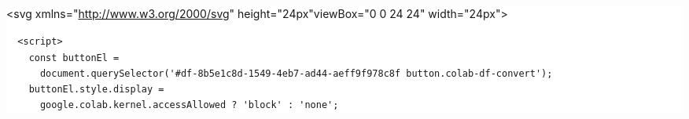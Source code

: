   <svg xmlns="http://www.w3.org/2000/svg" height="24px"viewBox="0 0 24 24"
       width="24px">
    <path d="M0 0h24v24H0V0z" fill="none"/>
    <path d="M18.56 5.44l.94 2.06.94-2.06 2.06-.94-2.06-.94-.94-2.06-.94 2.06-2.06.94zm-11 1L8.5 8.5l.94-2.06 2.06-.94-2.06-.94L8.5 2.5l-.94 2.06-2.06.94zm10 10l.94 2.06.94-2.06 2.06-.94-2.06-.94-.94-2.06-.94 2.06-2.06.94z"/><path d="M17.41 7.96l-1.37-1.37c-.4-.4-.92-.59-1.43-.59-.52 0-1.04.2-1.43.59L10.3 9.45l-7.72 7.72c-.78.78-.78 2.05 0 2.83L4 21.41c.39.39.9.59 1.41.59.51 0 1.02-.2 1.41-.59l7.78-7.78 2.81-2.81c.8-.78.8-2.07 0-2.86zM5.41 20L4 18.59l7.72-7.72 1.47 1.35L5.41 20z"/>
  </svg>
      </button>

  <style>
    .colab-df-container {
      display:flex;
      flex-wrap:wrap;
      gap: 12px;
    }

    .colab-df-convert {
      background-color: #E8F0FE;
      border: none;
      border-radius: 50%;
      cursor: pointer;
      display: none;
      fill: #1967D2;
      height: 32px;
      padding: 0 0 0 0;
      width: 32px;
    }

    .colab-df-convert:hover {
      background-color: #E2EBFA;
      box-shadow: 0px 1px 2px rgba(60, 64, 67, 0.3), 0px 1px 3px 1px rgba(60, 64, 67, 0.15);
      fill: #174EA6;
    }

    [theme=dark] .colab-df-convert {
      background-color: #3B4455;
      fill: #D2E3FC;
    }

    [theme=dark] .colab-df-convert:hover {
      background-color: #434B5C;
      box-shadow: 0px 1px 3px 1px rgba(0, 0, 0, 0.15);
      filter: drop-shadow(0px 1px 2px rgba(0, 0, 0, 0.3));
      fill: #FFFFFF;
    }
  </style>

      <script>
        const buttonEl =
          document.querySelector('#df-8b5e1c8d-1549-4eb7-ad44-aeff9f978c8f button.colab-df-convert');
        buttonEl.style.display =
          google.colab.kernel.accessAllowed ? 'block' : 'none';
